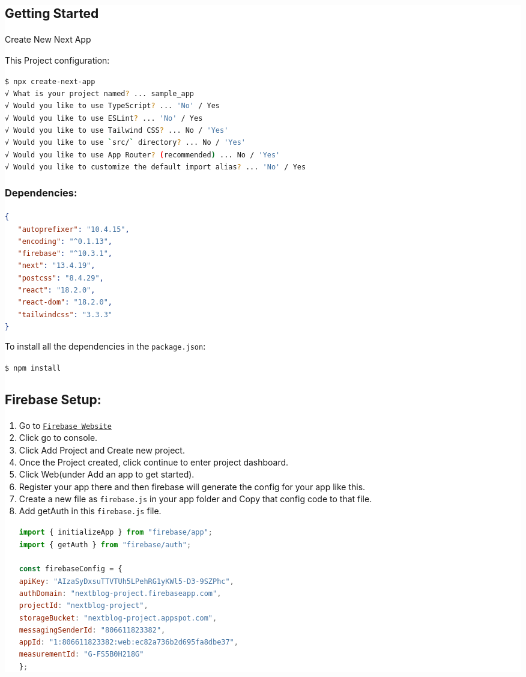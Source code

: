 ## Getting Started
Create New Next App

This Project configuration:
```bash
$ npx create-next-app
√ What is your project named? ... sample_app
√ Would you like to use TypeScript? ... 'No' / Yes
√ Would you like to use ESLint? ... 'No' / Yes
√ Would you like to use Tailwind CSS? ... No / 'Yes'
√ Would you like to use `src/` directory? ... No / 'Yes'
√ Would you like to use App Router? (recommended) ... No / 'Yes'
√ Would you like to customize the default import alias? ... 'No' / Yes
```

### Dependencies:
```json
{
   "autoprefixer": "10.4.15",
   "encoding": "^0.1.13",
   "firebase": "^10.3.1",
   "next": "13.4.19",
   "postcss": "8.4.29",
   "react": "18.2.0",
   "react-dom": "18.2.0",
   "tailwindcss": "3.3.3"
}
```

To install all the dependencies in the `package.json`:
```bash
$ npm install
```

## Firebase Setup:
1. Go to [`Firebase Website`](https://firebase.google.com/)
2. Click go to console.
3. Click Add Project and Create new project.
4. Once the Project created, click continue to enter project dashboard.
5. Click Web(under Add an app to get started).
6. Register your app there and then firebase will generate the config for your app like this.
7. Create a new file as `firebase.js` in your app folder and Copy that config code to that file.
8. Add getAuth in this `firebase.js` file.
    ```js
    import { initializeApp } from "firebase/app";
    import { getAuth } from "firebase/auth";

    const firebaseConfig = {
    apiKey: "AIzaSyDxsuTTVTUh5LPehRG1yKWl5-D3-9SZPhc",
    authDomain: "nextblog-project.firebaseapp.com",
    projectId: "nextblog-project",
    storageBucket: "nextblog-project.appspot.com",
    messagingSenderId: "806611823382",
    appId: "1:806611823382:web:ec82a736b2d695fa8dbe37",
    measurementId: "G-FS5B0H218G"
    };
    